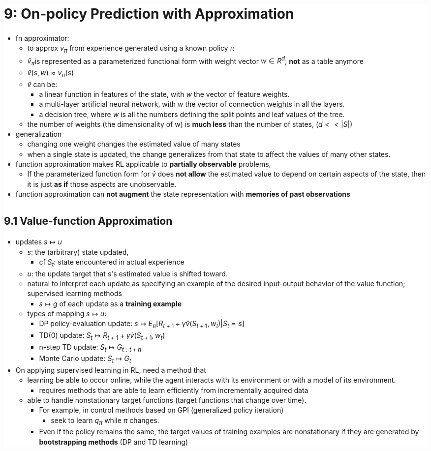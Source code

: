 # 9: On-policy Prediction with Approximation

* fn approximator:
  * to approx $v_{\pi}$ from experience generated using a known policy $\pi$
  * $\hat{v}_{\pi}$is represented as a parameterized functional form with weight vector $w \in R^d$;
    **not** as a table anymore
  * $\hat{v}(s,w) \approx v_{\pi}(s)$
  * $\hat{v}$ can be:
    * a linear function in features of the state,
      with $w$ the vector of feature weights.
    * a multi-layer artificial neural network,
      with $w$ the vector of connection weights in all the layers.
    * a decision tree,
      where $w$ is all the numbers defining the split points and leaf values of the tree.
  * the number of weights (the dimensionality of w) is **much less** than the number of states,
    $(d << |S|)$
* generalization
  * changing one weight changes the estimated value of many states
  * when a single state is updated,
    the change generalizes from that state to affect the values of many other states.
* function approximation makes RL applicable to **partially observable** problems,
  * If the parameterized function form for $\hat{v}$ does **not allow**
    the estimated value to depend on certain aspects of the state, then
    it is just **as if** those aspects are unobservable.
* function approximation can **not augment**
  the state representation with **memories of past observations**

## 9.1 Value-function Approximation
* updates $s \mapsto u$
  * $s$: the (arbitrary) state updated,
      * cf $S_t$: state encountered in actual experience
  * $u$: the update target that $s$'s estimated value is shifted toward.
  * natural to interpret each update as
    specifying an example of the desired input-output behavior of the value function;
    supervised learning methods
    * $s \mapsto g$ of each update as a **training example**
  * types of mapping $s \mapsto u$:
    * DP policy-evaluation update: $s \mapsto E_{\pi}[ R_{t+1} + \gamma \hat{v}(S_{t+1},w_t) | S_t=s ]$
    * TD(0) update: $S_t \mapsto R_{t+1} + \gamma \hat{v}(S_{t+1},w_t)$
    * n-step TD update: $S_t \mapsto G_{t:t+n}$
    * Monte Carlo update: $S_t \mapsto G_t$
* On applying supervised learning in RL, need a method that
  * learning be able to occur online,
    while the agent interacts with its environment or with a model of its environment.
    * requires methods that are able to learn efficiently from incrementally acquired data
  * able to handle nonstationary target functions (target functions that change over time).
    * For example, in control methods based on GPI (generalized policy iteration)
      * seek to learn $q_{\pi}$ while $\pi$ changes.
    * Even if the policy remains the same, the target values of training examples are
      nonstationary if they are generated by **bootstrapping methods** (DP and TD learning)
